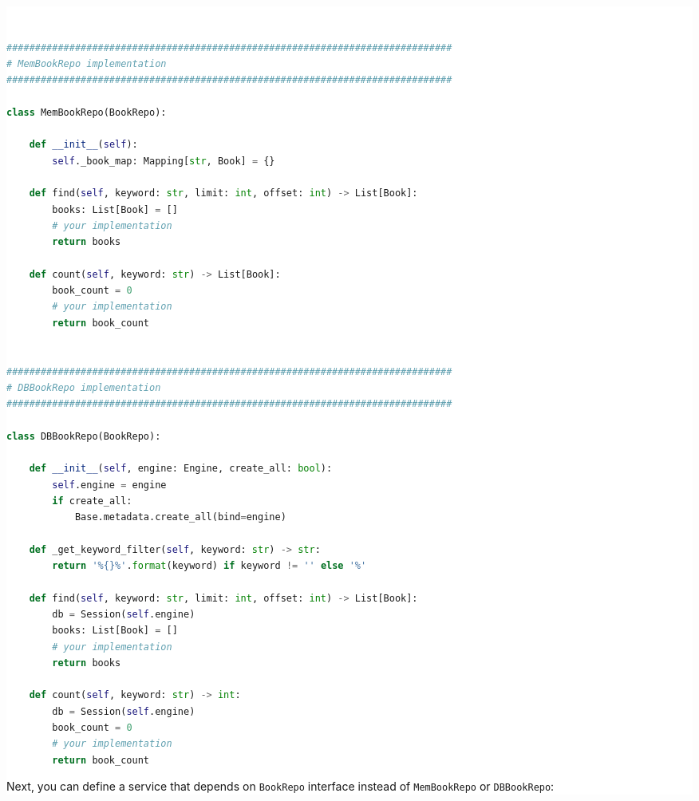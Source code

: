 ```python


##############################################################################
# MemBookRepo implementation
##############################################################################

class MemBookRepo(BookRepo):

    def __init__(self):
        self._book_map: Mapping[str, Book] = {}

    def find(self, keyword: str, limit: int, offset: int) -> List[Book]:
        books: List[Book] = []
        # your implementation
        return books

    def count(self, keyword: str) -> List[Book]:
        book_count = 0
        # your implementation
        return book_count


##############################################################################
# DBBookRepo implementation
##############################################################################

class DBBookRepo(BookRepo):

    def __init__(self, engine: Engine, create_all: bool):
        self.engine = engine
        if create_all:
            Base.metadata.create_all(bind=engine)

    def _get_keyword_filter(self, keyword: str) -> str:
        return '%{}%'.format(keyword) if keyword != '' else '%'

    def find(self, keyword: str, limit: int, offset: int) -> List[Book]:
        db = Session(self.engine)
        books: List[Book] = []
        # your implementation
        return books

    def count(self, keyword: str) -> int:
        db = Session(self.engine)
        book_count = 0
        # your implementation
        return book_count

```

Next, you can define a service that depends on `BookRepo` interface instead of `MemBookRepo` or `DBBookRepo`:
